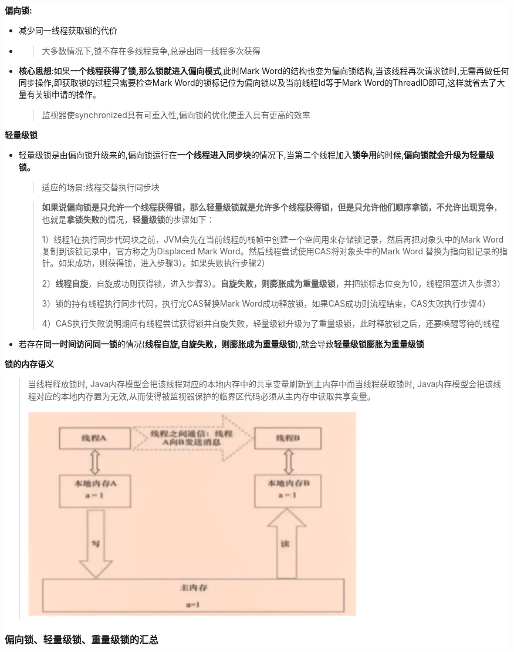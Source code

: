 **偏向锁:**

- 减少同一线程获取锁的代价

- > 大多数情况下,锁不存在多线程竞争,总是由同一线程多次获得

- **核心思想**:如果**一个线程获得了锁,那么锁就进入偏向模式**,此时Mark Word的结构也变为偏向锁结构,当该线程再次请求锁时,无需再做任何同步操作,即获取锁的过程只需要检查Mark Word的锁标记位为偏向锁以及当前线程Id等于Mark Word的ThreadID即可,这样就省去了大量有关锁申请的操作。

  > 监视器使synchronized具有可重入性,偏向锁的优化使重入具有更高的效率

**轻量级锁**

- 轻量级锁是由偏向锁升级来的,偏向锁运行在**一个线程进入同步块**的情况下,当第二个线程加入**锁争用**的时候,**偏向锁就会升级为轻量级锁。**

  > 适应的场景:线程交替执行同步块

  > **如果说偏向锁是只允许一个线程获得锁，那么轻量级锁就是允许多个线程获得锁，但是只允许他们顺序拿锁，不允许出现竞争**，也就是**拿锁失败**的情况，**轻量级锁**的步骤如下：
  >
  > 1）线程1在执行同步代码块之前，JVM会先在当前线程的栈帧中创建一个空间用来存储锁记录，然后再把对象头中的Mark Word复制到该锁记录中，官方称之为Displaced Mark Word。然后线程尝试使用CAS将对象头中的Mark Word 替换为指向锁记录的指针。如果成功，则获得锁，进入步骤3）。如果失败执行步骤2）
  >
  > 2）**线程自旋**，自旋成功则获得锁，进入步骤3）。**自旋失败，则膨胀成为重量级锁**，并把锁标志位变为10，线程阻塞进入步骤3）
  >
  > 3）锁的持有线程执行同步代码，执行完CAS替换Mark Word成功释放锁，如果CAS成功则流程结束，CAS失败执行步骤4）
  >
  > 4）CAS执行失败说明期间有线程尝试获得锁并自旋失败，轻量级锁升级为了重量级锁，此时释放锁之后，还要唤醒等待的线程

- 若存在**同一时间访问同一锁**的情况(**线程自旋,自旋失败，则膨胀成为重量级锁**),就会导致**轻量级锁膨胀为重量级锁**

**锁的内存语义**

> 当线程释放锁时, Java内存模型会把该线程对应的本地内存中的共享变量刷新到主内存中而当线程获取锁时, Java内存模型会把该线程对应的本地内存置为无效,从而使得被监视器保护的临界区代码必须从主内存中读取共享变量。
>
> ![](assert\2019-08-28_14-44-31.png)

### 偏向锁、轻量级锁、重量级锁的汇总
